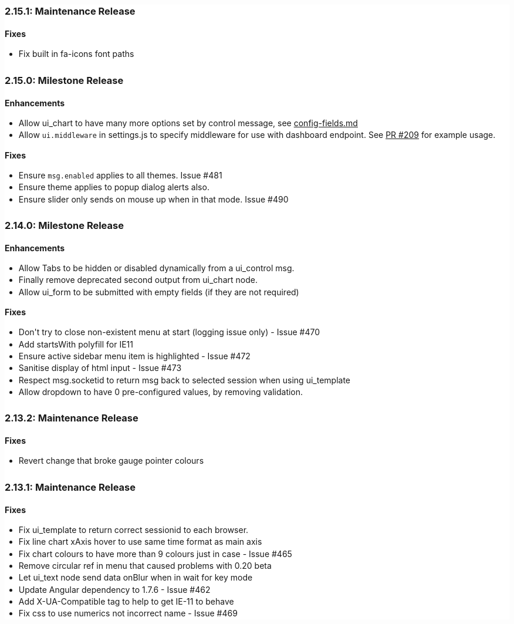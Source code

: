 ### 2.15.1: Maintenance Release

 **Fixes**

  - Fix built in fa-icons font paths

### 2.15.0: Milestone Release

**Enhancements**

 - Allow ui_chart to have many more options set by control message, see [config-fields.md](config-fields.md)
 - Allow `ui.middleware` in settings.js to specify middleware for use with dashboard endpoint. See [PR #209](https://github.com/node-red/node-red-dashboard/pull/209/) for example usage.

**Fixes**

 - Ensure `msg.enabled` applies to all themes. Issue #481
 - Ensure theme applies to popup dialog alerts also.
 - Ensure slider only sends on mouse up when in that mode. Issue #490

### 2.14.0: Milestone Release

**Enhancements**

 - Allow Tabs to be hidden or disabled dynamically from a ui_control msg.
 - Finally remove deprecated second output from ui_chart node.
 - Allow ui_form to be submitted with empty fields (if they are not required)

**Fixes**

 - Don't try to close non-existent menu at start (logging issue only) - Issue #470
 - Add startsWith polyfill for IE11
 - Ensure active sidebar menu item is highlighted - Issue #472
 - Sanitise display of html input - Issue #473
 - Respect msg.socketid to return msg back to selected session when using ui_template
 - Allow dropdown to have 0 pre-configured values, by removing validation.

### 2.13.2: Maintenance Release

**Fixes**

 - Revert change that broke gauge pointer colours

### 2.13.1: Maintenance Release

**Fixes**

 - Fix ui_template to return correct sessionid to each browser.
 - Fix line chart xAxis hover to use same time format as main axis
 - Fix chart colours to have more than 9 colours just in case - Issue #465
 - Remove circular ref in menu that caused problems with 0.20 beta
 - Let ui_text node send data onBlur when in wait for key mode
 - Update Angular dependency to 1.7.6 - Issue #462
 - Add X-UA-Compatible tag to help to get IE-11 to behave
 - Fix css to use numerics not incorrect name - Issue #469
